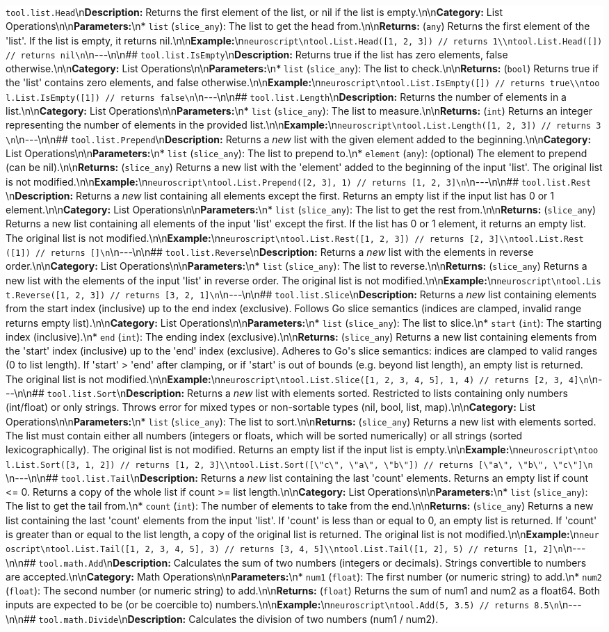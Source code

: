 `tool.list.Head`\n**Description:** Returns the first element of the list, or nil if the list is empty.\n\n**Category:** List Operations\n\n**Parameters:**\n* `list` (`slice_any`): The list to get the head from.\n\n**Returns:** (`any`) Returns the first element of the 'list'. If the list is empty, it returns nil.\n\n**Example:**\n```neuroscript\ntool.List.Head([1, 2, 3]) // returns 1\\ntool.List.Head([]) // returns nil\n```\n---\n\n## `tool.list.IsEmpty`\n**Description:** Returns true if the list has zero elements, false otherwise.\n\n**Category:** List Operations\n\n**Parameters:**\n* `list` (`slice_any`): The list to check.\n\n**Returns:** (`bool`) Returns true if the 'list' contains zero elements, and false otherwise.\n\n**Example:**\n```neuroscript\ntool.List.IsEmpty([]) // returns true\\ntool.List.IsEmpty([1]) // returns false\n```\n---\n\n## `tool.list.Length`\n**Description:** Returns the number of elements in a list.\n\n**Category:** List Operations\n\n**Parameters:**\n* `list` (`slice_any`): The list to measure.\n\n**Returns:** (`int`) Returns an integer representing the number of elements in the provided list.\n\n**Example:**\n```neuroscript\ntool.List.Length([1, 2, 3]) // returns 3\n```\n---\n\n## `tool.list.Prepend`\n**Description:** Returns a *new* list with the given element added to the beginning.\n\n**Category:** List Operations\n\n**Parameters:**\n* `list` (`slice_any`): The list to prepend to.\n* `element` (`any`): (optional) The element to prepend (can be nil).\n\n**Returns:** (`slice_any`) Returns a new list with the 'element' added to the beginning of the input 'list'. The original list is not modified.\n\n**Example:**\n```neuroscript\ntool.List.Prepend([2, 3], 1) // returns [1, 2, 3]\n```\n---\n\n## `tool.list.Rest`\n**Description:** Returns a *new* list containing all elements except the first. Returns an empty list if the input list has 0 or 1 element.\n\n**Category:** List Operations\n\n**Parameters:**\n* `list` (`slice_any`): The list to get the rest from.\n\n**Returns:** (`slice_any`) Returns a new list containing all elements of the input 'list' except the first. If the list has 0 or 1 element, it returns an empty list. The original list is not modified.\n\n**Example:**\n```neuroscript\ntool.List.Rest([1, 2, 3]) // returns [2, 3]\\ntool.List.Rest([1]) // returns []\n```\n---\n\n## `tool.list.Reverse`\n**Description:** Returns a *new* list with the elements in reverse order.\n\n**Category:** List Operations\n\n**Parameters:**\n* `list` (`slice_any`): The list to reverse.\n\n**Returns:** (`slice_any`) Returns a new list with the elements of the input 'list' in reverse order. The original list is not modified.\n\n**Example:**\n```neuroscript\ntool.List.Reverse([1, 2, 3]) // returns [3, 2, 1]\n```\n---\n\n## `tool.list.Slice`\n**Description:** Returns a *new* list containing elements from the start index (inclusive) up to the end index (exclusive). Follows Go slice semantics (indices are clamped, invalid range returns empty list).\n\n**Category:** List Operations\n\n**Parameters:**\n* `list` (`slice_any`): The list to slice.\n* `start` (`int`): The starting index (inclusive).\n* `end` (`int`): The ending index (exclusive).\n\n**Returns:** (`slice_any`) Returns a new list containing elements from the 'start' index (inclusive) up to the 'end' index (exclusive). Adheres to Go's slice semantics: indices are clamped to valid ranges (0 to list length). If 'start' > 'end' after clamping, or if 'start' is out of bounds (e.g. beyond list length), an empty list is returned. The original list is not modified.\n\n**Example:**\n```neuroscript\ntool.List.Slice([1, 2, 3, 4, 5], 1, 4) // returns [2, 3, 4]\n```\n---\n\n## `tool.list.Sort`\n**Description:** Returns a *new* list with elements sorted. Restricted to lists containing only numbers (int/float) or only strings. Throws error for mixed types or non-sortable types (nil, bool, list, map).\n\n**Category:** List Operations\n\n**Parameters:**\n* `list` (`slice_any`): The list to sort.\n\n**Returns:** (`slice_any`) Returns a new list with elements sorted. The list must contain either all numbers (integers or floats, which will be sorted numerically) or all strings (sorted lexicographically). The original list is not modified. Returns an empty list if the input list is empty.\n\n**Example:**\n```neuroscript\ntool.List.Sort([3, 1, 2]) // returns [1, 2, 3]\\ntool.List.Sort([\"c\", \"a\", \"b\"]) // returns [\"a\", \"b\", \"c\"]\n```\n---\n\n## `tool.list.Tail`\n**Description:** Returns a *new* list containing the last 'count' elements. Returns an empty list if count <= 0. Returns a copy of the whole list if count >= list length.\n\n**Category:** List Operations\n\n**Parameters:**\n* `list` (`slice_any`): The list to get the tail from.\n* `count` (`int`): The number of elements to take from the end.\n\n**Returns:** (`slice_any`) Returns a new list containing the last 'count' elements from the input 'list'. If 'count' is less than or equal to 0, an empty list is returned. If 'count' is greater than or equal to the list length, a copy of the original list is returned. The original list is not modified.\n\n**Example:**\n```neuroscript\ntool.List.Tail([1, 2, 3, 4, 5], 3) // returns [3, 4, 5]\\ntool.List.Tail([1, 2], 5) // returns [1, 2]\n```\n---\n\n## `tool.math.Add`\n**Description:** Calculates the sum of two numbers (integers or decimals). Strings convertible to numbers are accepted.\n\n**Category:** Math Operations\n\n**Parameters:**\n* `num1` (`float`): The first number (or numeric string) to add.\n* `num2` (`float`): The second number (or numeric string) to add.\n\n**Returns:** (`float`) Returns the sum of num1 and num2 as a float64. Both inputs are expected to be (or be coercible to) numbers.\n\n**Example:**\n```neuroscript\ntool.Add(5, 3.5) // returns 8.5\n```\n---\n\n## `tool.math.Divide`\n**Description:** Calculates the division of two numbers (num1 / num2).